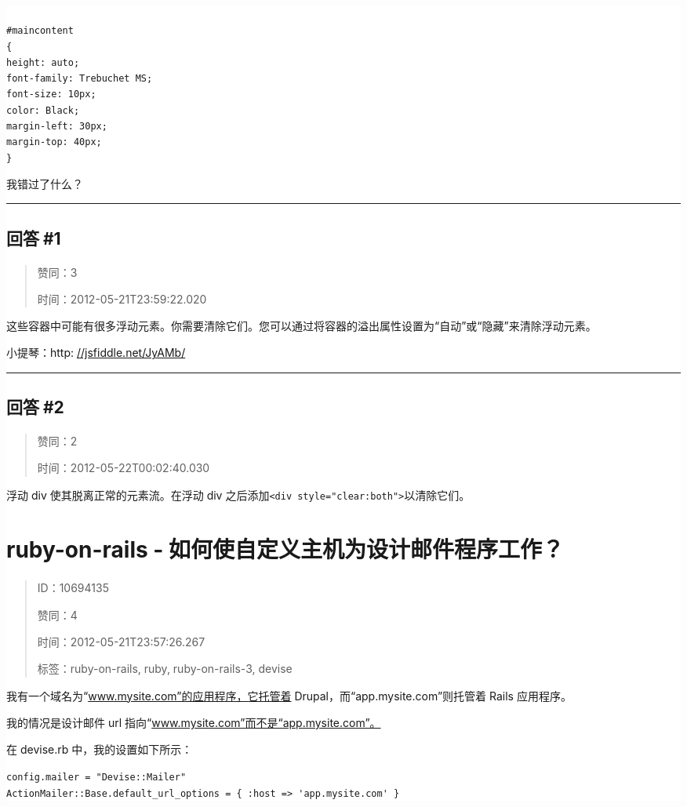 ```

#maincontent
{
height: auto;
font-family: Trebuchet MS;
font-size: 10px;
color: Black;
margin-left: 30px;
margin-top: 40px;
} 
```

我错过了什么？

* * *

## 回答 #1

> 赞同：3
> 
> 时间：2012-05-21T23:59:22.020

这些容器中可能有很多浮动元素。你需要清除它们。您可以通过将容器的溢出属性设置为“自动”或“隐藏”来清除浮动元素。

小提琴：http: [//jsfiddle.net/JyAMb/](http://jsfiddle.net/JyAMb/)

* * *

## 回答 #2

> 赞同：2
> 
> 时间：2012-05-22T00:02:40.030

浮动 div 使其脱离正常的元素流。在浮动 div 之后添加`<div style="clear:both">`以清除它们。

# ruby-on-rails - 如何使自定义主机为设计邮件程序工作？

> ID：10694135
> 
> 赞同：4
> 
> 时间：2012-05-21T23:57:26.267
> 
> 标签：ruby-on-rails, ruby, ruby-on-rails-3, devise

我有一个域名为“www.mysite.com”的应用程序，它托管着 Drupal，而“app.mysite.com”则托管着 Rails 应用程序。

我的情况是设计邮件 url 指向“www.mysite.com”而不是“app.mysite.com”。

在 devise.rb 中，我的设置如下所示：

```
config.mailer = "Devise::Mailer"
ActionMailer::Base.default_url_options = { :host => 'app.mysite.com' } 
```
